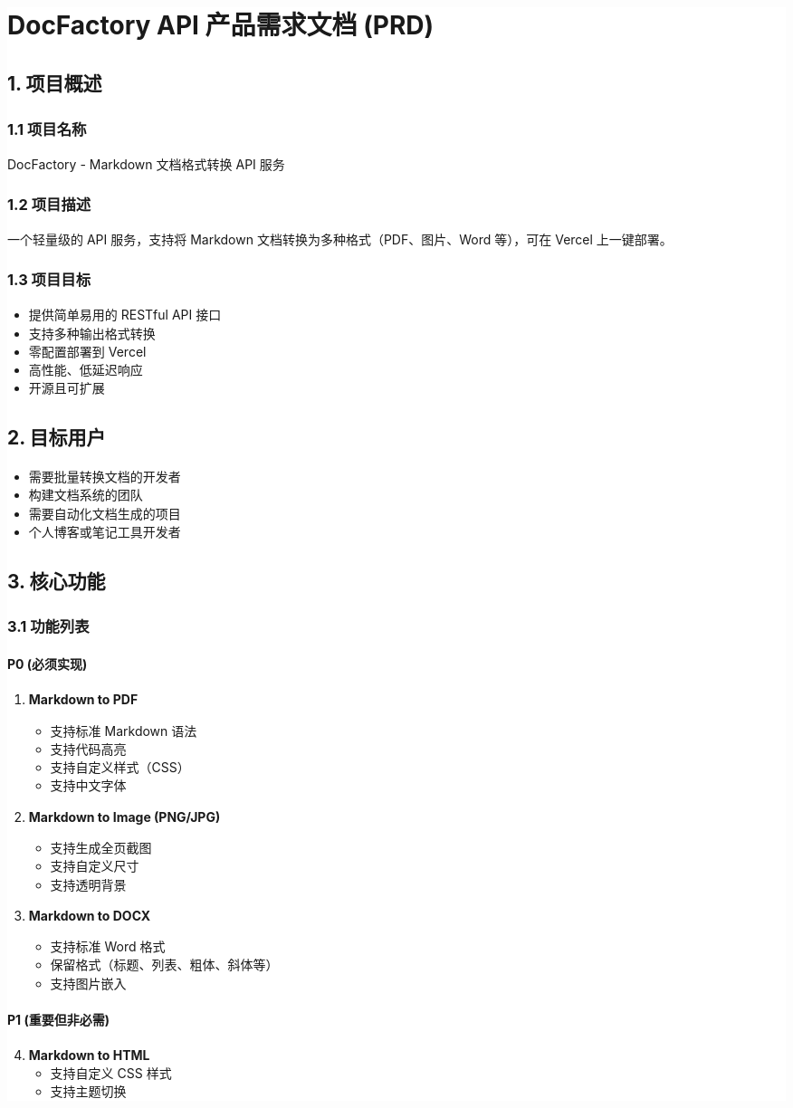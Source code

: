 # DocFactory API 产品需求文档 (PRD)

## 1. 项目概述

### 1.1 项目名称
DocFactory - Markdown 文档格式转换 API 服务

### 1.2 项目描述
一个轻量级的 API 服务，支持将 Markdown 文档转换为多种格式（PDF、图片、Word 等），可在 Vercel 上一键部署。

### 1.3 项目目标
- 提供简单易用的 RESTful API 接口
- 支持多种输出格式转换
- 零配置部署到 Vercel
- 高性能、低延迟响应
- 开源且可扩展

## 2. 目标用户

- 需要批量转换文档的开发者
- 构建文档系统的团队
- 需要自动化文档生成的项目
- 个人博客或笔记工具开发者

## 3. 核心功能

### 3.1 功能列表

#### P0 (必须实现)
1. **Markdown to PDF**
   - 支持标准 Markdown 语法
   - 支持代码高亮
   - 支持自定义样式（CSS）
   - 支持中文字体

2. **Markdown to Image (PNG/JPG)**
   - 支持生成全页截图
   - 支持自定义尺寸
   - 支持透明背景

3. **Markdown to DOCX**
   - 支持标准 Word 格式
   - 保留格式（标题、列表、粗体、斜体等）
   - 支持图片嵌入

#### P1 (重要但非必需)
4. **Markdown to HTML**
   - 支持自定义 CSS 样式
   - 支持主题切换
